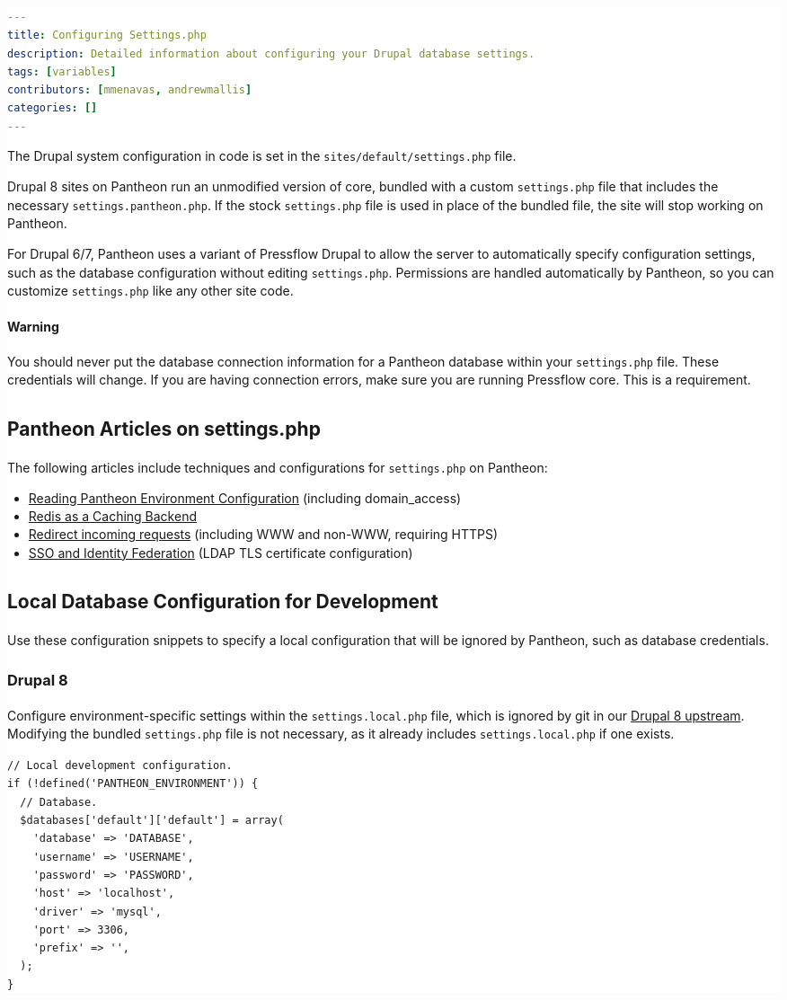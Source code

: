 ```yaml
---
title: Configuring Settings.php
description: Detailed information about configuring your Drupal database settings.
tags: [variables]
contributors: [mmenavas, andrewmallis]
categories: []
---
```

The Drupal system configuration in code is set in the `sites/default/settings.php` file.

Drupal 8 sites on Pantheon run an unmodified version of core, bundled with a custom `settings.php` file that includes the necessary `settings.pantheon.php`. If the stock `settings.php` file is used in place of the bundled file, the site will stop working on Pantheon.

For Drupal 6/7, Pantheon uses a variant of Pressflow Drupal to allow the server to automatically specify configuration settings, such as the database configuration without editing `settings.php`. Permissions are handled automatically by Pantheon, so you can customize `settings.php` like any other site code.

<div class="alert alert-danger" role="alert"><h4 class="info">Warning</h4>
<p>You should never put the database connection information for a Pantheon database within your <code>settings.php</code> file. These credentials will change. If you are having connection errors, make sure you are running Pressflow core. This is a requirement.</p>
</div>

## Pantheon Articles on settings.php

The following articles include techniques and configurations for `settings.php` on Pantheon:

- [Reading Pantheon Environment Configuration](/docs/read-environment-config) (including domain_access)
- [Redis as a Caching Backend](/docs/redis)
- [Redirect incoming requests](/docs/guides/launch/redirects/) (including WWW and non-WWW, requiring HTTPS)
- [SSO and Identity Federation](/docs/sso) (LDAP TLS certificate configuration)

## Local Database Configuration for Development

Use these configuration snippets to specify a local configuration that will be ignored by Pantheon, such as database credentials.

### Drupal 8
Configure environment-specific settings within the `settings.local.php` file, which is ignored by git in our [Drupal 8 upstream](https://github.com/pantheon-systems/drops-8). Modifying the bundled `settings.php` file is not necessary, as it already includes `settings.local.php` if one exists.

    // Local development configuration.
    if (!defined('PANTHEON_ENVIRONMENT')) {
      // Database.
      $databases['default']['default'] = array(
        'database' => 'DATABASE',
        'username' => 'USERNAME',
        'password' => 'PASSWORD',
        'host' => 'localhost',
        'driver' => 'mysql',
        'port' => 3306,
        'prefix' => '',
      );
    }
